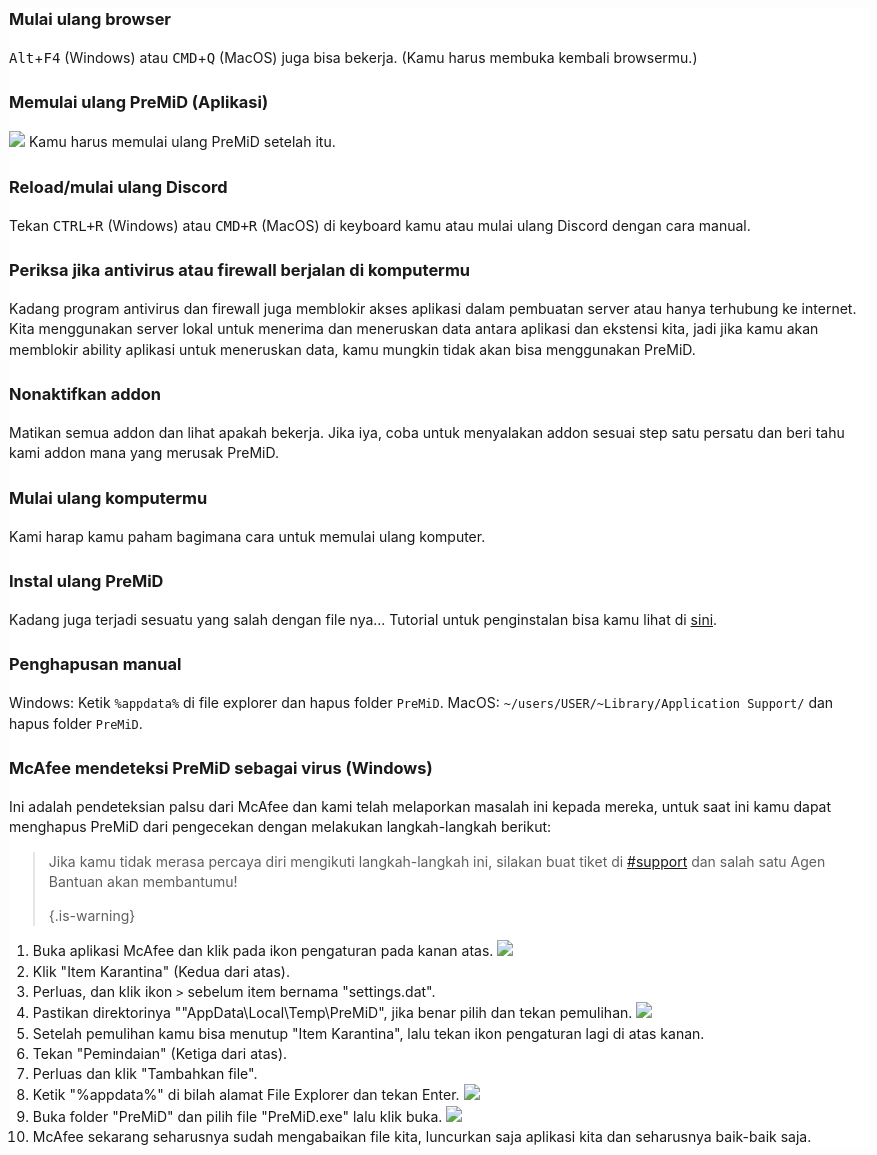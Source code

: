 ### Mulai ulang browser
<kbd>Alt</kbd>+<kbd>F4</kbd> (Windows) atau <kbd>CMD</kbd>+<kbd>Q</kbd> (MacOS) juga bisa bekerja. (Kamu harus membuka kembali browsermu.)

### Memulai ulang PreMiD (Aplikasi)
<img src="https://i.imgur.com/wQA15xu.png" width="500px" style="max-width:100%;" />
Kamu harus memulai ulang PreMiD setelah itu.

### Reload/mulai ulang Discord
Tekan <kbd>CTRL+R</kbd> (Windows) atau <kbd>CMD+R</kbd> (MacOS) di keyboard kamu atau mulai ulang Discord dengan cara manual.

### Periksa jika antivirus atau firewall berjalan di komputermu
Kadang program antivirus dan firewall juga memblokir akses aplikasi dalam pembuatan server atau hanya terhubung ke internet. Kita menggunakan server lokal untuk menerima dan meneruskan data antara aplikasi dan ekstensi kita, jadi jika kamu akan memblokir ability aplikasi untuk meneruskan data, kamu mungkin tidak akan bisa menggunakan PreMiD.

### Nonaktifkan addon
Matikan semua addon dan lihat apakah bekerja. Jika iya, coba untuk menyalakan addon sesuai step satu persatu dan beri tahu kami addon mana yang merusak PreMiD.

### Mulai ulang komputermu
Kami harap kamu paham bagimana cara untuk memulai ulang komputer.

### Instal ulang PreMiD
Kadang juga terjadi sesuatu yang salah dengan file nya... Tutorial untuk penginstalan bisa kamu lihat di [sini](/install).

### Penghapusan manual
Windows: Ketik `%appdata%` di file explorer dan hapus folder `PreMiD`. MacOS: `~/users/USER/~Library/Application Support/` dan hapus folder `PreMiD`.

### McAfee mendeteksi PreMiD sebagai virus (Windows)
Ini adalah pendeteksian palsu dari McAfee dan kami telah melaporkan masalah ini kepada mereka, untuk saat ini kamu dapat menghapus PreMiD dari pengecekan dengan melakukan langkah-langkah berikut:

> Jika kamu tidak merasa percaya diri mengikuti langkah-langkah ini, silakan buat tiket di [#support](https://discord.premid.app/) dan salah satu Agen Bantuan akan membantumu! 
> 
> {.is-warning}

1. Buka aplikasi McAfee dan klik pada ikon pengaturan pada kanan atas. <img src="https://i.imgur.com/rPLZn6c.png" width="500px" style="max-width:100%;" />
2. Klik "Item Karantina" (Kedua dari atas).
3. Perluas, dan klik ikon `>` sebelum item bernama "settings.dat".
4. Pastikan direktorinya ""AppData\Local\Temp\PreMiD", jika benar pilih dan tekan pemulihan. <img src="https://i.imgur.com/9nvHmiI.png" width="500px" style="max-width:100%;" />
5. Setelah pemulihan kamu bisa menutup "Item Karantina", lalu tekan ikon pengaturan lagi di atas kanan.
6. Tekan "Pemindaian" (Ketiga dari atas).
7. Perluas dan klik "Tambahkan file".
8. Ketik "%appdata%" di bilah alamat File Explorer dan tekan Enter. <img src="https://i.imgur.com/2bchwLe.png" width="500px" style="max-width:100%;" />
9. Buka folder "PreMiD" dan pilih file "PreMiD.exe" lalu klik buka. <img src="https://i.imgur.com/aHOyv3V.png" width="500px" style="max-width:100%;" />
10. McAfee sekarang seharusnya sudah mengabaikan file kita, luncurkan saja aplikasi kita dan seharusnya baik-baik saja.

